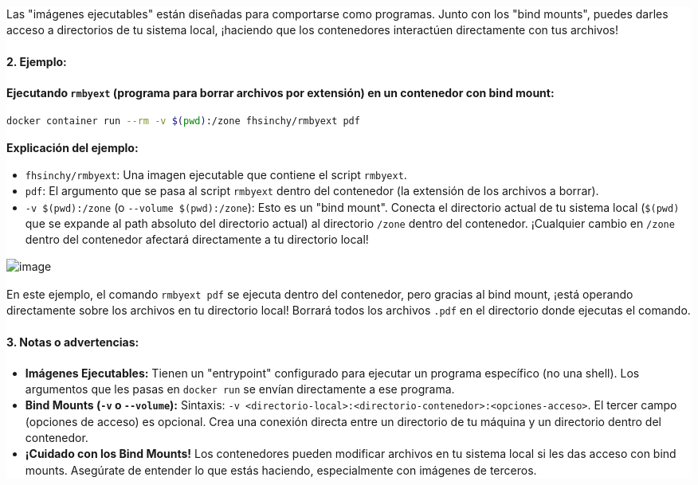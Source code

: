 Las "imágenes ejecutables" están diseñadas para comportarse como programas. Junto con los "bind mounts", puedes darles acceso a directorios de tu sistema local, ¡haciendo que los contenedores interactúen directamente con tus archivos!

#### 2. **Ejemplo:**

**Ejecutando `rmbyext` (programa para borrar archivos por extensión) en un contenedor con bind mount:**

```bash
docker container run --rm -v $(pwd):/zone fhsinchy/rmbyext pdf
```

**Explicación del ejemplo:**

- `fhsinchy/rmbyext`: Una imagen ejecutable que contiene el script `rmbyext`.
- `pdf`: El argumento que se pasa al script `rmbyext` dentro del contenedor (la extensión de los archivos a borrar).
- `-v $(pwd):/zone` (o `--volume $(pwd):/zone`): Esto es un "bind mount". Conecta el directorio actual de tu sistema local (`$(pwd)` que se expande al path absoluto del directorio actual) al directorio `/zone` dentro del contenedor. ¡Cualquier cambio en `/zone` dentro del contenedor afectará directamente a tu directorio local!

![image](https://docker-handbook.farhan.dev/container-manipulation-basics/bind-mount.png)

En este ejemplo, el comando `rmbyext pdf` se ejecuta dentro del contenedor, pero gracias al bind mount, ¡está operando directamente sobre los archivos en tu directorio local! Borrará todos los archivos `.pdf` en el directorio donde ejecutas el comando.

#### 3. **Notas o advertencias:**

- **Imágenes Ejecutables:** Tienen un "entrypoint" configurado para ejecutar un programa específico (no una shell). Los argumentos que les pasas en `docker run` se envían directamente a ese programa.
- **Bind Mounts (`-v` o `--volume`):** Sintaxis: `-v <directorio-local>:<directorio-contenedor>:<opciones-acceso>`. El tercer campo (opciones de acceso) es opcional. Crea una conexión directa entre un directorio de tu máquina y un directorio dentro del contenedor.
- **¡Cuidado con los Bind Mounts!** Los contenedores pueden modificar archivos en tu sistema local si les das acceso con bind mounts. Asegúrate de entender lo que estás haciendo, especialmente con imágenes de terceros.
